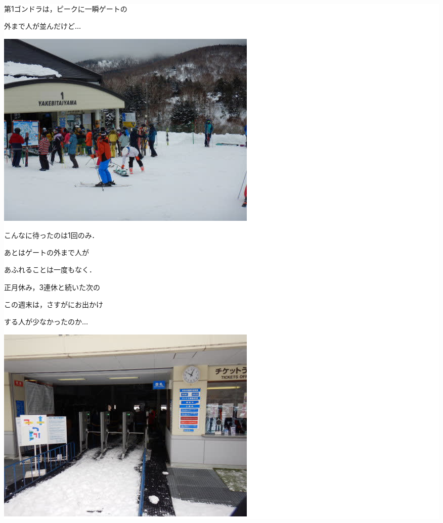 





第1ゴンドラは，ピークに一瞬ゲートの


外まで人が並んだけど…




![63a9d9a0dddecf8742248b661d4481bf.jpg](images/63a9d9a0dddecf8742248b661d4481bf.jpg)




こんなに待ったのは1回のみ．


あとはゲートの外まで人が


あふれることは一度もなく．


正月休み，3連休と続いた次の


この週末は，さすがにお出かけ


する人が少なかったのか…




![257ef426ff6cef8fbaab4149764a10d0.jpg](images/257ef426ff6cef8fbaab4149764a10d0.jpg)